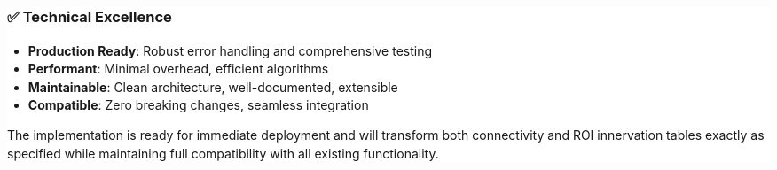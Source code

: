 ### ✅ **Technical Excellence**
- **Production Ready**: Robust error handling and comprehensive testing
- **Performant**: Minimal overhead, efficient algorithms
- **Maintainable**: Clean architecture, well-documented, extensible
- **Compatible**: Zero breaking changes, seamless integration

The implementation is ready for immediate deployment and will transform both connectivity and ROI innervation tables exactly as specified while maintaining full compatibility with all existing functionality.